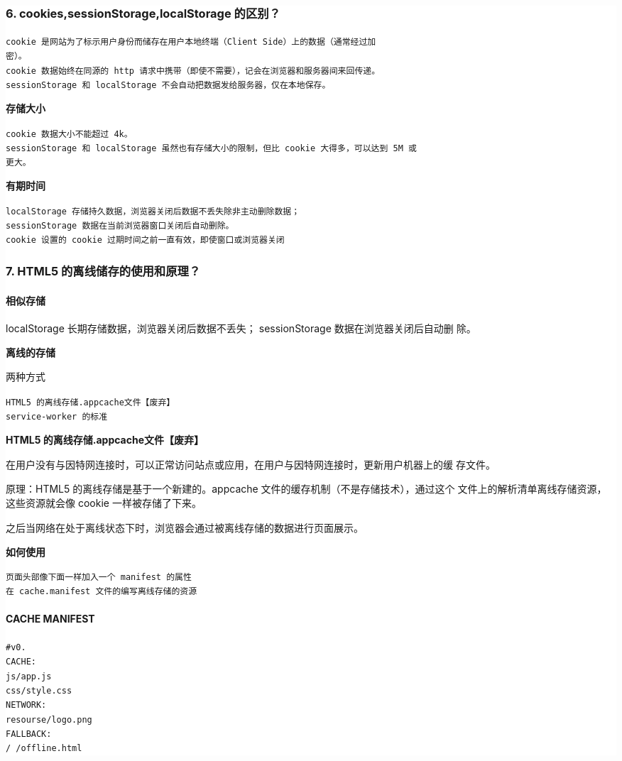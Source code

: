 ### 6. cookies,sessionStorage,localStorage 的区别？

```
cookie 是网站为了标示用户身份而储存在用户本地终端（Client Side）上的数据（通常经过加
密）。
cookie 数据始终在同源的 http 请求中携带（即使不需要），记会在浏览器和服务器间来回传递。
sessionStorage 和 localStorage 不会自动把数据发给服务器，仅在本地保存。
```
**存储大小**

```
cookie 数据大小不能超过 4k。
sessionStorage 和 localStorage 虽然也有存储大小的限制，但比 cookie 大得多，可以达到 5M 或
更大。
```
**有期时间**

```
localStorage 存储持久数据，浏览器关闭后数据不丢失除非主动删除数据；
sessionStorage 数据在当前浏览器窗口关闭后自动删除。
cookie 设置的 cookie 过期时间之前一直有效，即使窗口或浏览器关闭
```
### 7. HTML5 的离线储存的使用和原理？

#### 相似存储

localStorage 长期存储数据，浏览器关闭后数据不丢失； sessionStorage 数据在浏览器关闭后自动删
除。

**离线的存储**

两种方式

```
HTML5 的离线存储.appcache文件【废弃】
service-worker 的标准
```
**HTML5 的离线存储.appcache文件【废弃】**

在用户没有与因特网连接时，可以正常访问站点或应用，在用户与因特网连接时，更新用户机器上的缓
存文件。

原理：HTML5 的离线存储是基于一个新建的。appcache 文件的缓存机制（不是存储技术），通过这个
文件上的解析清单离线存储资源，这些资源就会像 cookie 一样被存储了下来。

之后当网络在处于离线状态下时，浏览器会通过被离线存储的数据进行页面展示。

**如何使用**

```
页面头部像下面一样加入一个 manifest 的属性
在 cache.manifest 文件的编写离线存储的资源
```
#### CACHE MANIFEST

```
#v0.
CACHE:
js/app.js
css/style.css
NETWORK:
resourse/logo.png
FALLBACK:
/ /offline.html
```
